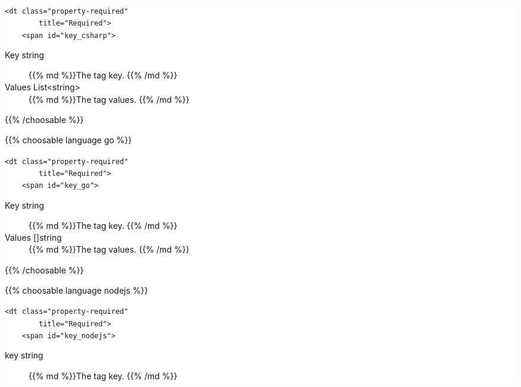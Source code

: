     <dt class="property-required"
            title="Required">
        <span id="key_csharp">
<a href="#key_csharp" style="color: inherit; text-decoration: inherit;">Key</a>
</span>
        <span class="property-indicator"></span>
        <span class="property-type">string</span>
    </dt>
    <dd>{{% md %}}The tag key.
{{% /md %}}</dd>
    <dt class="property-optional"
            title="Optional">
        <span id="values_csharp">
<a href="#values_csharp" style="color: inherit; text-decoration: inherit;">Values</a>
</span>
        <span class="property-indicator"></span>
        <span class="property-type">List&lt;string&gt;</span>
    </dt>
    <dd>{{% md %}}The tag values.
{{% /md %}}</dd>
</dl>
{{% /choosable %}}

{{% choosable language go %}}
<dl class="resources-properties">

    <dt class="property-required"
            title="Required">
        <span id="key_go">
<a href="#key_go" style="color: inherit; text-decoration: inherit;">Key</a>
</span>
        <span class="property-indicator"></span>
        <span class="property-type">string</span>
    </dt>
    <dd>{{% md %}}The tag key.
{{% /md %}}</dd>
    <dt class="property-optional"
            title="Optional">
        <span id="values_go">
<a href="#values_go" style="color: inherit; text-decoration: inherit;">Values</a>
</span>
        <span class="property-indicator"></span>
        <span class="property-type">[]string</span>
    </dt>
    <dd>{{% md %}}The tag values.
{{% /md %}}</dd>
</dl>
{{% /choosable %}}

{{% choosable language nodejs %}}
<dl class="resources-properties">

    <dt class="property-required"
            title="Required">
        <span id="key_nodejs">
<a href="#key_nodejs" style="color: inherit; text-decoration: inherit;">key</a>
</span>
        <span class="property-indicator"></span>
        <span class="property-type">string</span>
    </dt>
    <dd>{{% md %}}The tag key.
{{% /md %}}</dd>
    <dt class="property-optional"
            title="Optional">
        <span id="values_nodejs">